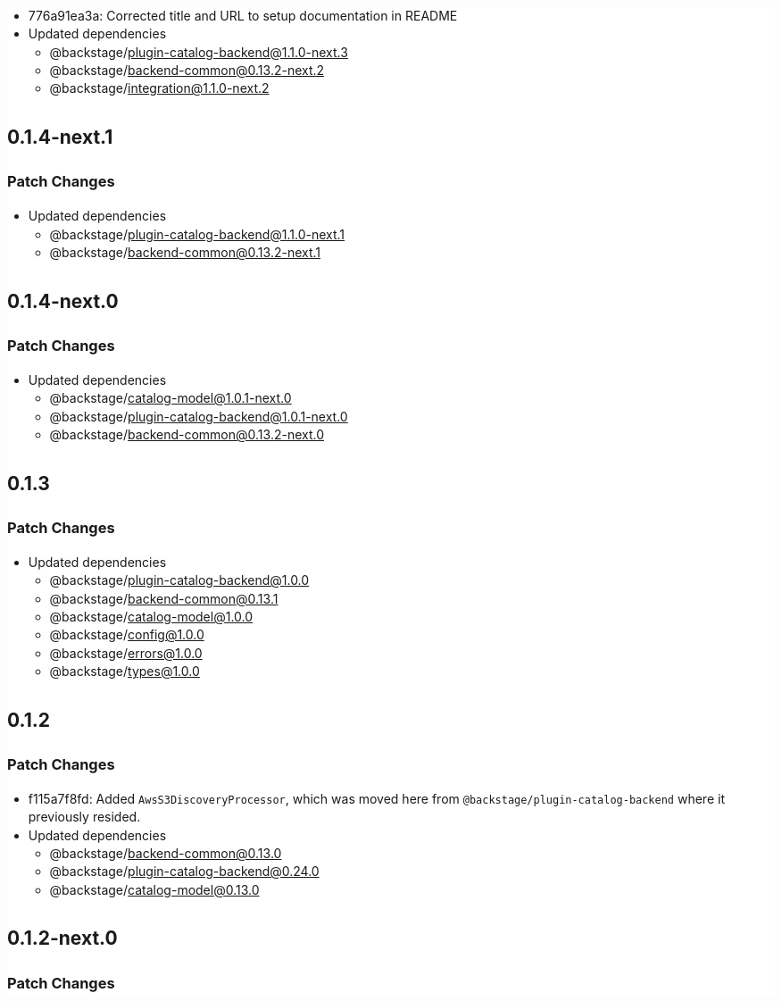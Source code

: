 - 776a91ea3a: Corrected title and URL to setup documentation in README
- Updated dependencies
  - @backstage/plugin-catalog-backend@1.1.0-next.3
  - @backstage/backend-common@0.13.2-next.2
  - @backstage/integration@1.1.0-next.2

## 0.1.4-next.1

### Patch Changes

- Updated dependencies
  - @backstage/plugin-catalog-backend@1.1.0-next.1
  - @backstage/backend-common@0.13.2-next.1

## 0.1.4-next.0

### Patch Changes

- Updated dependencies
  - @backstage/catalog-model@1.0.1-next.0
  - @backstage/plugin-catalog-backend@1.0.1-next.0
  - @backstage/backend-common@0.13.2-next.0

## 0.1.3

### Patch Changes

- Updated dependencies
  - @backstage/plugin-catalog-backend@1.0.0
  - @backstage/backend-common@0.13.1
  - @backstage/catalog-model@1.0.0
  - @backstage/config@1.0.0
  - @backstage/errors@1.0.0
  - @backstage/types@1.0.0

## 0.1.2

### Patch Changes

- f115a7f8fd: Added `AwsS3DiscoveryProcessor`, which was moved here from `@backstage/plugin-catalog-backend` where it previously resided.
- Updated dependencies
  - @backstage/backend-common@0.13.0
  - @backstage/plugin-catalog-backend@0.24.0
  - @backstage/catalog-model@0.13.0

## 0.1.2-next.0

### Patch Changes

